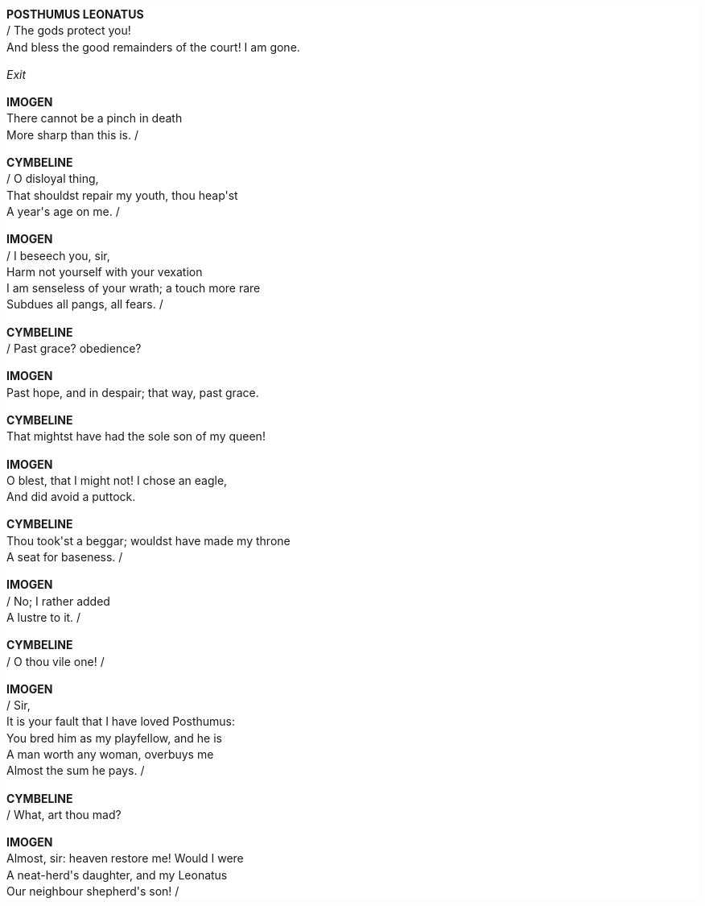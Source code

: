 **POSTHUMUS LEONATUS**  
/ The gods protect you!  
And bless the good remainders of the court! I am gone.

*Exit*

**IMOGEN**  
There cannot be a pinch in death  
More sharp than this is. /

**CYMBELINE**  
/ O disloyal thing,  
That shouldst repair my youth, thou heap'st  
A year's age on me. /

**IMOGEN**  
/ I beseech you, sir,  
Harm not yourself with your vexation  
I am senseless of your wrath; a touch more rare  
Subdues all pangs, all fears. /

**CYMBELINE**  
/ Past grace? obedience?

**IMOGEN**  
Past hope, and in despair; that way, past grace.

**CYMBELINE**  
That mightst have had the sole son of my queen!

**IMOGEN**  
O blest, that I might not! I chose an eagle,  
And did avoid a puttock.

**CYMBELINE**  
Thou took'st a beggar; wouldst have made my throne  
A seat for baseness. /

**IMOGEN**  
/ No; I rather added  
A lustre to it. /

**CYMBELINE**  
/ O thou vile one! /

**IMOGEN**  
/ Sir,  
It is your fault that I have loved Posthumus:  
You bred him as my playfellow, and he is  
A man worth any woman, overbuys me  
Almost the sum he pays. /

**CYMBELINE**  
/ What, art thou mad?

**IMOGEN**  
Almost, sir: heaven restore me! Would I were  
A neat-herd's daughter, and my Leonatus  
Our neighbour shepherd's son! /
